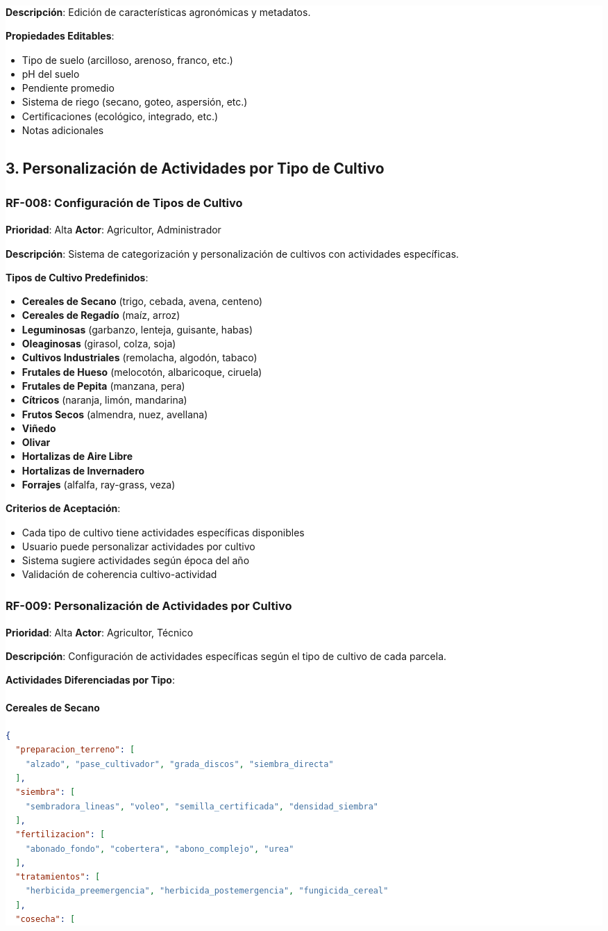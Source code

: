 **Descripción**: Edición de características agronómicas y metadatos.

**Propiedades Editables**:
- Tipo de suelo (arcilloso, arenoso, franco, etc.)
- pH del suelo
- Pendiente promedio
- Sistema de riego (secano, goteo, aspersión, etc.)
- Certificaciones (ecológico, integrado, etc.)
- Notas adicionales

## 3. Personalización de Actividades por Tipo de Cultivo

### RF-008: Configuración de Tipos de Cultivo
**Prioridad**: Alta
**Actor**: Agricultor, Administrador

**Descripción**: Sistema de categorización y personalización de cultivos con actividades específicas.

**Tipos de Cultivo Predefinidos**:
- **Cereales de Secano** (trigo, cebada, avena, centeno)
- **Cereales de Regadío** (maíz, arroz)
- **Leguminosas** (garbanzo, lenteja, guisante, habas)
- **Oleaginosas** (girasol, colza, soja)
- **Cultivos Industriales** (remolacha, algodón, tabaco)
- **Frutales de Hueso** (melocotón, albaricoque, ciruela)
- **Frutales de Pepita** (manzana, pera)
- **Cítricos** (naranja, limón, mandarina)
- **Frutos Secos** (almendra, nuez, avellana)
- **Viñedo**
- **Olivar**
- **Hortalizas de Aire Libre**
- **Hortalizas de Invernadero**
- **Forrajes** (alfalfa, ray-grass, veza)

**Criterios de Aceptación**:
- Cada tipo de cultivo tiene actividades específicas disponibles
- Usuario puede personalizar actividades por cultivo
- Sistema sugiere actividades según época del año
- Validación de coherencia cultivo-actividad

### RF-009: Personalización de Actividades por Cultivo
**Prioridad**: Alta
**Actor**: Agricultor, Técnico

**Descripción**: Configuración de actividades específicas según el tipo de cultivo de cada parcela.

**Actividades Diferenciadas por Tipo**:

#### Cereales de Secano
```json
{
  "preparacion_terreno": [
    "alzado", "pase_cultivador", "grada_discos", "siembra_directa"
  ],
  "siembra": [
    "sembradora_lineas", "voleo", "semilla_certificada", "densidad_siembra"
  ],
  "fertilizacion": [
    "abonado_fondo", "cobertera", "abono_complejo", "urea"
  ],
  "tratamientos": [
    "herbicida_preemergencia", "herbicida_postemergencia", "fungicida_cereal"
  ],
  "cosecha": [
```